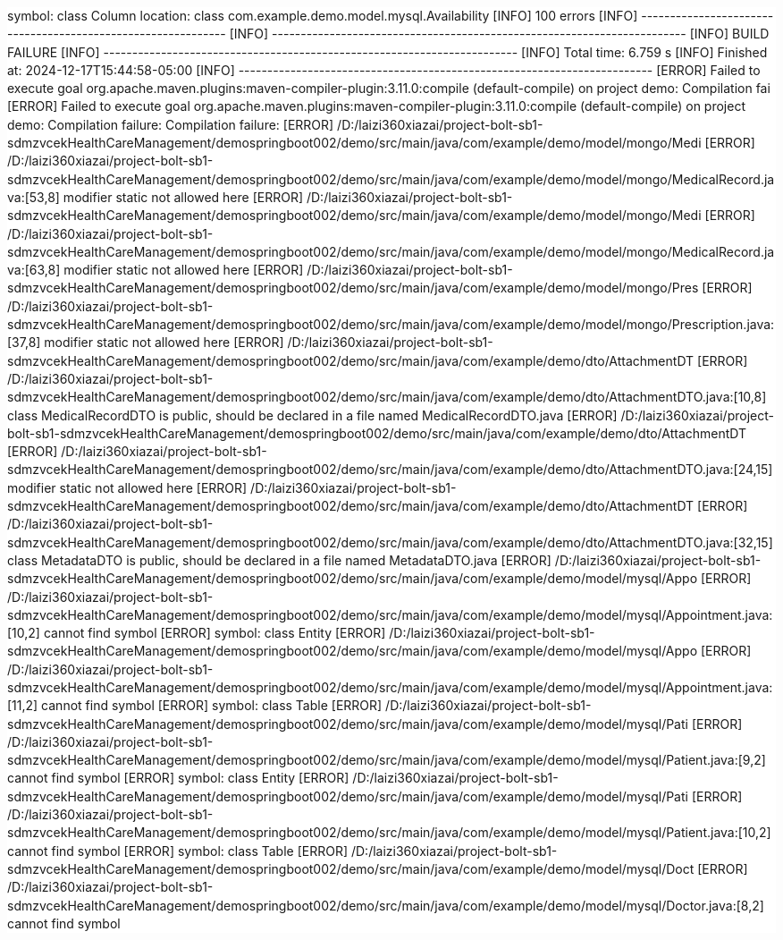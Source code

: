   symbol:   class Column
  location: class com.example.demo.model.mysql.Availability
[INFO] 100 errors
[INFO] -------------------------------------------------------------
[INFO] ------------------------------------------------------------------------
[INFO] BUILD FAILURE
[INFO] ------------------------------------------------------------------------
[INFO] Total time:  6.759 s
[INFO] Finished at: 2024-12-17T15:44:58-05:00
[INFO] ------------------------------------------------------------------------
[ERROR] Failed to execute goal org.apache.maven.plugins:maven-compiler-plugin:3.11.0:compile (default-compile) on project demo: Compilation fai
[ERROR] Failed to execute goal org.apache.maven.plugins:maven-compiler-plugin:3.11.0:compile (default-compile) on project demo: Compilation failure: Compilation failure: 
[ERROR] /D:/laizi360xiazai/project-bolt-sb1-sdmzvcekHealthCareManagement/demospringboot002/demo/src/main/java/com/example/demo/model/mongo/Medi
[ERROR] /D:/laizi360xiazai/project-bolt-sb1-sdmzvcekHealthCareManagement/demospringboot002/demo/src/main/java/com/example/demo/model/mongo/MedicalRecord.java:[53,8] modifier static not allowed here
[ERROR] /D:/laizi360xiazai/project-bolt-sb1-sdmzvcekHealthCareManagement/demospringboot002/demo/src/main/java/com/example/demo/model/mongo/Medi
[ERROR] /D:/laizi360xiazai/project-bolt-sb1-sdmzvcekHealthCareManagement/demospringboot002/demo/src/main/java/com/example/demo/model/mongo/MedicalRecord.java:[63,8] modifier static not allowed here
[ERROR] /D:/laizi360xiazai/project-bolt-sb1-sdmzvcekHealthCareManagement/demospringboot002/demo/src/main/java/com/example/demo/model/mongo/Pres
[ERROR] /D:/laizi360xiazai/project-bolt-sb1-sdmzvcekHealthCareManagement/demospringboot002/demo/src/main/java/com/example/demo/model/mongo/Prescription.java:[37,8] modifier static not allowed here
[ERROR] /D:/laizi360xiazai/project-bolt-sb1-sdmzvcekHealthCareManagement/demospringboot002/demo/src/main/java/com/example/demo/dto/AttachmentDT
[ERROR] /D:/laizi360xiazai/project-bolt-sb1-sdmzvcekHealthCareManagement/demospringboot002/demo/src/main/java/com/example/demo/dto/AttachmentDTO.java:[10,8] class MedicalRecordDTO is public, should be declared in a file named MedicalRecordDTO.java
[ERROR] /D:/laizi360xiazai/project-bolt-sb1-sdmzvcekHealthCareManagement/demospringboot002/demo/src/main/java/com/example/demo/dto/AttachmentDT
[ERROR] /D:/laizi360xiazai/project-bolt-sb1-sdmzvcekHealthCareManagement/demospringboot002/demo/src/main/java/com/example/demo/dto/AttachmentDTO.java:[24,15] modifier static not allowed here
[ERROR] /D:/laizi360xiazai/project-bolt-sb1-sdmzvcekHealthCareManagement/demospringboot002/demo/src/main/java/com/example/demo/dto/AttachmentDT
[ERROR] /D:/laizi360xiazai/project-bolt-sb1-sdmzvcekHealthCareManagement/demospringboot002/demo/src/main/java/com/example/demo/dto/AttachmentDTO.java:[32,15] class MetadataDTO is public, should be declared in a file named MetadataDTO.java
[ERROR] /D:/laizi360xiazai/project-bolt-sb1-sdmzvcekHealthCareManagement/demospringboot002/demo/src/main/java/com/example/demo/model/mysql/Appo
[ERROR] /D:/laizi360xiazai/project-bolt-sb1-sdmzvcekHealthCareManagement/demospringboot002/demo/src/main/java/com/example/demo/model/mysql/Appointment.java:[10,2] cannot find symbol
[ERROR]   symbol: class Entity
[ERROR] /D:/laizi360xiazai/project-bolt-sb1-sdmzvcekHealthCareManagement/demospringboot002/demo/src/main/java/com/example/demo/model/mysql/Appo
[ERROR] /D:/laizi360xiazai/project-bolt-sb1-sdmzvcekHealthCareManagement/demospringboot002/demo/src/main/java/com/example/demo/model/mysql/Appointment.java:[11,2] cannot find symbol
[ERROR]   symbol: class Table
[ERROR] /D:/laizi360xiazai/project-bolt-sb1-sdmzvcekHealthCareManagement/demospringboot002/demo/src/main/java/com/example/demo/model/mysql/Pati
[ERROR] /D:/laizi360xiazai/project-bolt-sb1-sdmzvcekHealthCareManagement/demospringboot002/demo/src/main/java/com/example/demo/model/mysql/Patient.java:[9,2] cannot find symbol
[ERROR]   symbol: class Entity
[ERROR] /D:/laizi360xiazai/project-bolt-sb1-sdmzvcekHealthCareManagement/demospringboot002/demo/src/main/java/com/example/demo/model/mysql/Pati
[ERROR] /D:/laizi360xiazai/project-bolt-sb1-sdmzvcekHealthCareManagement/demospringboot002/demo/src/main/java/com/example/demo/model/mysql/Patient.java:[10,2] cannot find symbol
[ERROR]   symbol: class Table
[ERROR] /D:/laizi360xiazai/project-bolt-sb1-sdmzvcekHealthCareManagement/demospringboot002/demo/src/main/java/com/example/demo/model/mysql/Doct
[ERROR] /D:/laizi360xiazai/project-bolt-sb1-sdmzvcekHealthCareManagement/demospringboot002/demo/src/main/java/com/example/demo/model/mysql/Doctor.java:[8,2] cannot find symbol